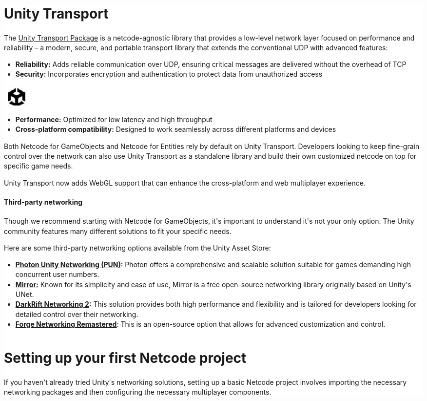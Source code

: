 # Unity Transport

The [Unity Transport Package](https://docs.unity3d.com/Packages/com.unity.transport@2.0/manual/index.html) is a netcode-agnostic library that provides a low-level network layer focused on performance and reliability – a modern, secure, and portable transport library that extends the conventional UDP with advanced features:

- **Reliability:** Adds reliable communication over UDP, ensuring critical messages are delivered without the overhead of TCP
- **Security:** Incorporates encryption and authentication to protect data from unauthorized access

<span id="page-24-0"></span>![](_page_24_Picture_0.jpeg)

- **Performance:** Optimized for low latency and high throughput
- **Cross-platform compatibility:** Designed to work seamlessly across different platforms and devices

Both Netcode for GameObjects and Netcode for Entities rely by default on Unity Transport. Developers looking to keep fine-grain control over the network can also use Unity Transport as a standalone library and build their own customized netcode on top for specific game needs.

Unity Transport now adds WebGL support that can enhance the cross-platform and web multiplayer experience.

#### **Third-party networking**

Though we recommend starting with Netcode for GameObjects, it's important to understand it's not your only option. The Unity community features many different solutions to fit your specific needs.

Here are some third-party networking options available from the Unity Asset Store:

- **[Photon Unity Networking \(PUN\)](https://assetstore.unity.com/packages/tools/network/photon-unity-networking-classic-free-1786):** Photon offers a comprehensive and scalable solution suitable for games demanding high concurrent user numbers.
- **[Mirror:](https://assetstore.unity.com/packages/tools/network/mirror-129321)** Known for its simplicity and ease of use, Mirror is a free open-source networking library originally based on Unity's UNet.
- **[DarkRift Networking 2](https://assetstore.unity.com/packages/tools/network/darkrift-networking-2-95309):** This solution provides both high performance and flexibility and is tailored for developers looking for detailed control over their networking.
- **[Forge Networking Remastered](https://assetstore.unity.com/packages/tools/network/forge-networking-remastered-38344)**: This is an open-source option that allows for advanced customization and control.

# <span id="page-25-0"></span>Setting up your first Netcode project

If you haven't already tried Unity's networking solutions, setting up a basic Netcode project involves importing the necessary networking packages and then configuring the necessary multiplayer components.
